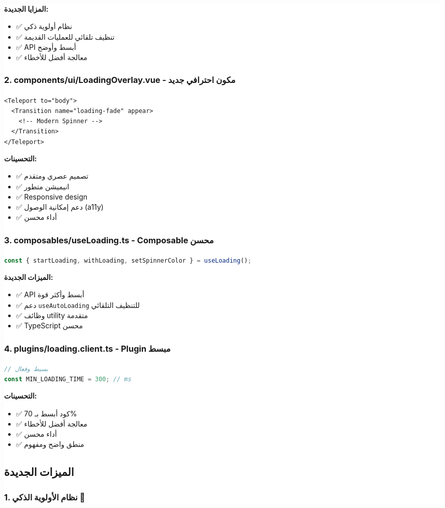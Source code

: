 **المزايا الجديدة:**

- ✅ نظام أولوية ذكي
- ✅ تنظيف تلقائي للعمليات القديمة
- ✅ API أبسط وأوضح
- ✅ معالجة أفضل للأخطاء

### 2. **components/ui/LoadingOverlay.vue** - مكون احترافي جديد

```vue
<Teleport to="body">
  <Transition name="loading-fade" appear>
    <!-- Modern Spinner -->
  </Transition>
</Teleport>
```

**التحسينات:**

- ✅ تصميم عصري ومتقدم
- ✅ انيميشن متطور
- ✅ Responsive design
- ✅ دعم إمكانية الوصول (a11y)
- ✅ أداء محسن

### 3. **composables/useLoading.ts** - Composable محسن

```typescript
const { startLoading, withLoading, setSpinnerColor } = useLoading();
```

**الميزات الجديدة:**

- ✅ API أبسط وأكثر قوة
- ✅ دعم `useAutoLoading` للتنظيف التلقائي
- ✅ وظائف utility متقدمة
- ✅ TypeScript محسن

### 4. **plugins/loading.client.ts** - Plugin مبسط

```typescript
// بسيط وفعال
const MIN_LOADING_TIME = 300; // ms
```

**التحسينات:**

- ✅ كود أبسط بـ 70%
- ✅ معالجة أفضل للأخطاء
- ✅ أداء محسن
- ✅ منطق واضح ومفهوم

## الميزات الجديدة

### 1. نظام الأولوية الذكي 🎯
